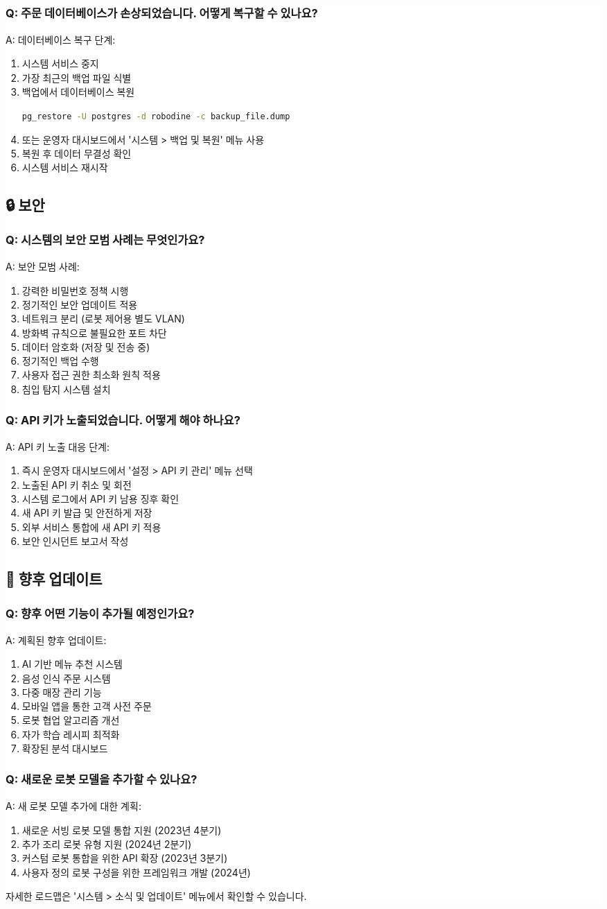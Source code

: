 ### Q: 주문 데이터베이스가 손상되었습니다. 어떻게 복구할 수 있나요?
A: 데이터베이스 복구 단계:
1. 시스템 서비스 중지
2. 가장 최근의 백업 파일 식별
3. 백업에서 데이터베이스 복원
   ```bash
   pg_restore -U postgres -d robodine -c backup_file.dump
   ```
4. 또는 운영자 대시보드에서 '시스템 > 백업 및 복원' 메뉴 사용
5. 복원 후 데이터 무결성 확인
6. 시스템 서비스 재시작

## 🔒 보안

### Q: 시스템의 보안 모범 사례는 무엇인가요?
A: 보안 모범 사례:
1. 강력한 비밀번호 정책 시행
2. 정기적인 보안 업데이트 적용
3. 네트워크 분리 (로봇 제어용 별도 VLAN)
4. 방화벽 규칙으로 불필요한 포트 차단
5. 데이터 암호화 (저장 및 전송 중)
6. 정기적인 백업 수행
7. 사용자 접근 권한 최소화 원칙 적용
8. 침입 탐지 시스템 설치

### Q: API 키가 노출되었습니다. 어떻게 해야 하나요?
A: API 키 노출 대응 단계:
1. 즉시 운영자 대시보드에서 '설정 > API 키 관리' 메뉴 선택
2. 노출된 API 키 취소 및 회전
3. 시스템 로그에서 API 키 남용 징후 확인
4. 새 API 키 발급 및 안전하게 저장
5. 외부 서비스 통합에 새 API 키 적용
6. 보안 인시던트 보고서 작성

## 🌟 향후 업데이트

### Q: 향후 어떤 기능이 추가될 예정인가요?
A: 계획된 향후 업데이트:
1. AI 기반 메뉴 추천 시스템
2. 음성 인식 주문 시스템
3. 다중 매장 관리 기능
4. 모바일 앱을 통한 고객 사전 주문
5. 로봇 협업 알고리즘 개선
6. 자가 학습 레시피 최적화
7. 확장된 분석 대시보드

### Q: 새로운 로봇 모델을 추가할 수 있나요?
A: 새 로봇 모델 추가에 대한 계획:
1. 새로운 서빙 로봇 모델 통합 지원 (2023년 4분기)
2. 추가 조리 로봇 유형 지원 (2024년 2분기)
3. 커스텀 로봇 통합을 위한 API 확장 (2023년 3분기)
4. 사용자 정의 로봇 구성을 위한 프레임워크 개발 (2024년)

자세한 로드맵은 '시스템 > 소식 및 업데이트' 메뉴에서 확인할 수 있습니다. 